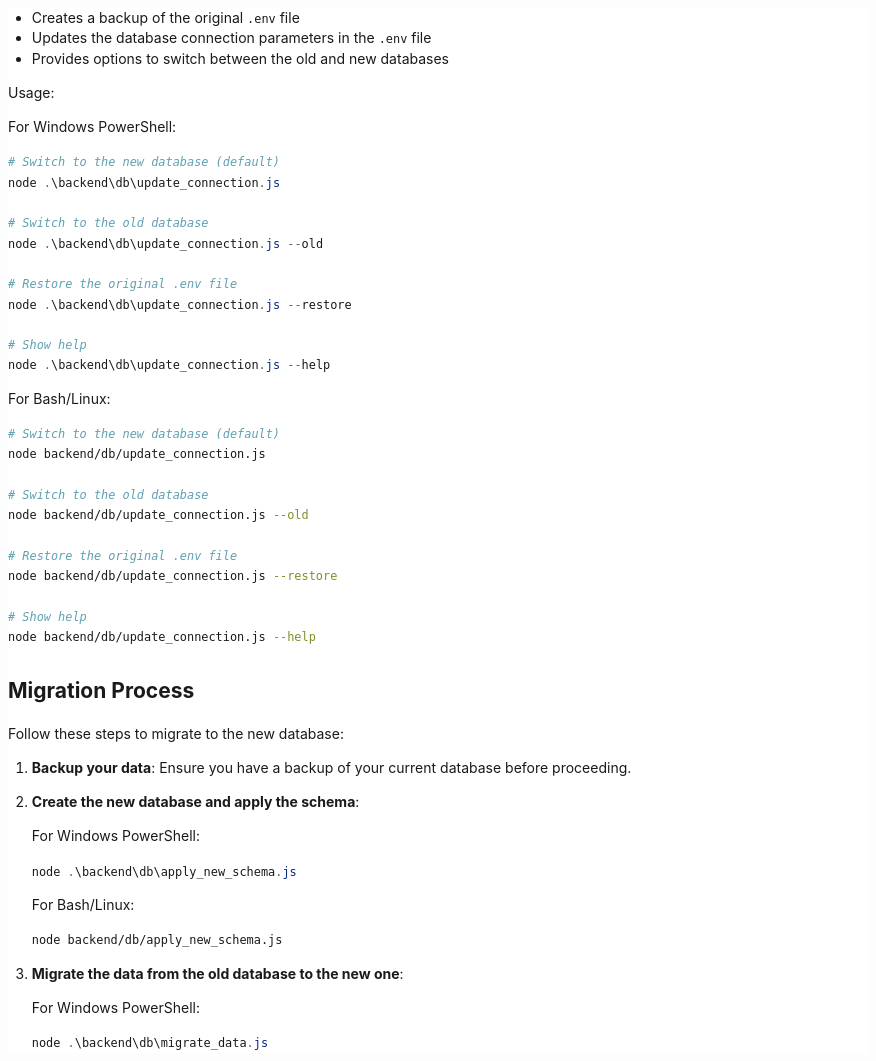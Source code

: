 - Creates a backup of the original `.env` file
- Updates the database connection parameters in the `.env` file
- Provides options to switch between the old and new databases

Usage:

For Windows PowerShell:
```powershell
# Switch to the new database (default)
node .\backend\db\update_connection.js

# Switch to the old database
node .\backend\db\update_connection.js --old

# Restore the original .env file
node .\backend\db\update_connection.js --restore

# Show help
node .\backend\db\update_connection.js --help
```

For Bash/Linux:
```bash
# Switch to the new database (default)
node backend/db/update_connection.js

# Switch to the old database
node backend/db/update_connection.js --old

# Restore the original .env file
node backend/db/update_connection.js --restore

# Show help
node backend/db/update_connection.js --help
```

## Migration Process

Follow these steps to migrate to the new database:

1. **Backup your data**: Ensure you have a backup of your current database before proceeding.

2. **Create the new database and apply the schema**:
   
   For Windows PowerShell:
   ```powershell
   node .\backend\db\apply_new_schema.js
   ```
   
   For Bash/Linux:
   ```bash
   node backend/db/apply_new_schema.js
   ```

3. **Migrate the data from the old database to the new one**:
   
   For Windows PowerShell:
   ```powershell
   node .\backend\db\migrate_data.js
   ```
   